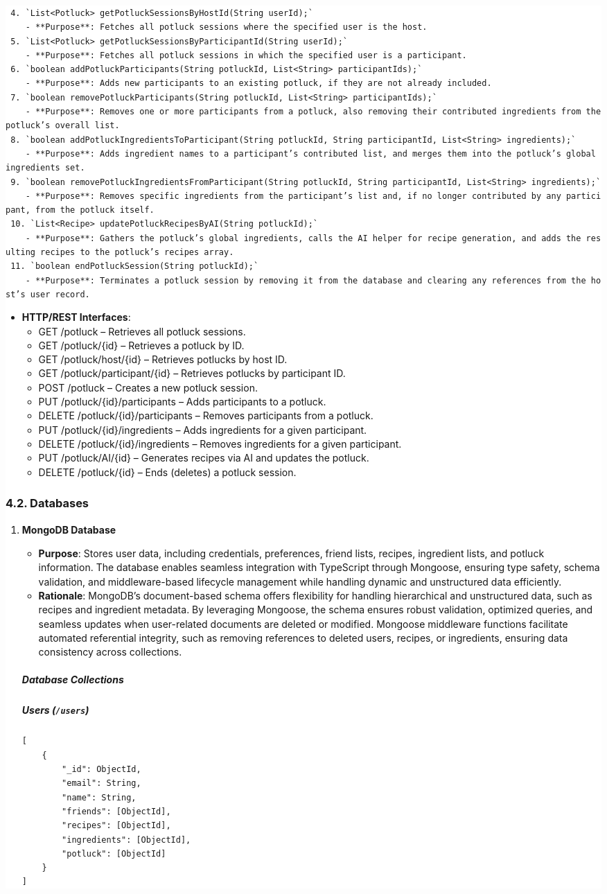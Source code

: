      4. `List<Potluck> getPotluckSessionsByHostId(String userId);`
        - **Purpose**: Fetches all potluck sessions where the specified user is the host.
     5. `List<Potluck> getPotluckSessionsByParticipantId(String userId);`
        - **Purpose**: Fetches all potluck sessions in which the specified user is a participant.
     6. `boolean addPotluckParticipants(String potluckId, List<String> participantIds);`
        - **Purpose**: Adds new participants to an existing potluck, if they are not already included.
     7. `boolean removePotluckParticipants(String potluckId, List<String> participantIds);`
        - **Purpose**: Removes one or more participants from a potluck, also removing their contributed ingredients from the potluck’s overall list.
     8. `boolean addPotluckIngredientsToParticipant(String potluckId, String participantId, List<String> ingredients);`
        - **Purpose**: Adds ingredient names to a participant’s contributed list, and merges them into the potluck’s global ingredients set.
     9. `boolean removePotluckIngredientsFromParticipant(String potluckId, String participantId, List<String> ingredients);`
        - **Purpose**: Removes specific ingredients from the participant’s list and, if no longer contributed by any participant, from the potluck itself.
     10. `List<Recipe> updatePotluckRecipesByAI(String potluckId);`
        - **Purpose**: Gathers the potluck’s global ingredients, calls the AI helper for recipe generation, and adds the resulting recipes to the potluck’s recipes array.
     11. `boolean endPotluckSession(String potluckId);`
        - **Purpose**: Terminates a potluck session by removing it from the database and clearing any references from the host’s user record.
   - **HTTP/REST Interfaces**:
     - GET /potluck – Retrieves all potluck sessions.
     - GET /potluck/{id} – Retrieves a potluck by ID.
     - GET /potluck/host/{id} – Retrieves potlucks by host ID.
     - GET /potluck/participant/{id} – Retrieves potlucks by participant ID.
     - POST /potluck – Creates a new potluck session.
     - PUT /potluck/{id}/participants – Adds participants to a potluck.
     - DELETE /potluck/{id}/participants – Removes participants from a potluck.
     - PUT /potluck/{id}/ingredients – Adds ingredients for a given participant.
     - DELETE /potluck/{id}/ingredients – Removes ingredients for a given participant.
     - PUT /potluck/AI/{id} – Generates recipes via AI and updates the potluck.
     - DELETE /potluck/{id} – Ends (deletes) a potluck session.

### **4.2. Databases**
1. **MongoDB Database**
    - **Purpose**: Stores user data, including credentials, preferences, friend lists, recipes, ingredient lists, and potluck information. The database enables seamless integration with TypeScript through Mongoose, ensuring type safety, schema validation, and middleware-based lifecycle management while handling dynamic and unstructured data efficiently.
    -  **Rationale**: MongoDB’s document-based schema offers flexibility for handling hierarchical and unstructured data, such as recipes and ingredient metadata. By leveraging Mongoose, the schema ensures robust validation, optimized queries, and seamless updates when user-related documents are deleted or modified. Mongoose middleware functions facilitate automated referential integrity, such as removing references to deleted users, recipes, or ingredients, ensuring data consistency across collections.
    ##### **Database Collections**

    ##### **Users (`/users`)**
    ```
    [
        {
            "_id": ObjectId,
            "email": String,
            "name": String,
            "friends": [ObjectId],
            "recipes": [ObjectId],
            "ingredients": [ObjectId],
            "potluck": [ObjectId]
        }
    ]